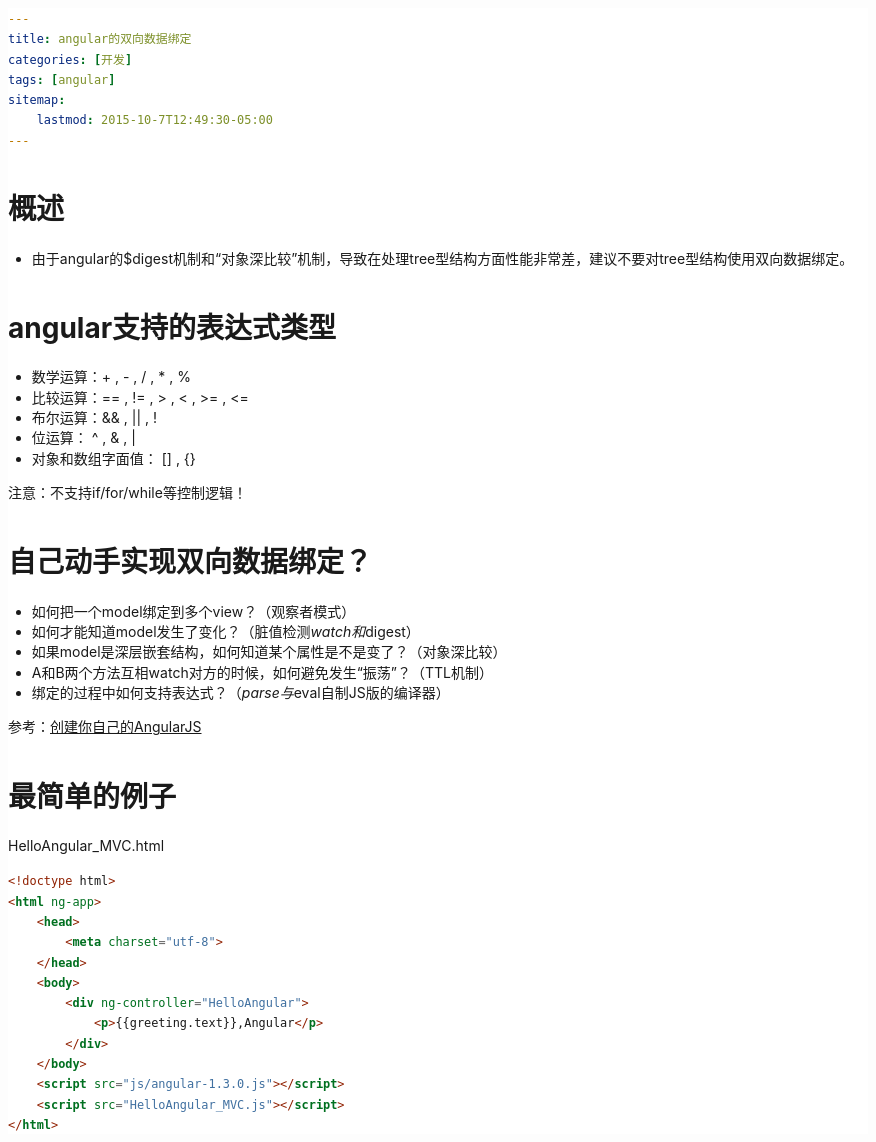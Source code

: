 ```yaml
---
title: angular的双向数据绑定
categories: [开发]
tags: [angular]
sitemap:
    lastmod: 2015-10-7T12:49:30-05:00
---
```




概述
====================================

* 由于angular的$digest机制和“对象深比较”机制，导致在处理tree型结构方面性能非常差，建议不要对tree型结构使用双向数据绑定。




angular支持的表达式类型
====================================

* 数学运算：+ , - , / , * , %
* 比较运算：== , != , > , < , >= , <=
* 布尔运算：&& , || , !
* 位运算： ^ , & , |
* 对象和数组字面值： [] , {}

注意：不支持if/for/while等控制逻辑！






自己动手实现双向数据绑定？
====================================

* 如何把一个model绑定到多个view？（观察者模式）
* 如何才能知道model发生了变化？（脏值检测$watch和$digest）
* 如果model是深层嵌套结构，如何知道某个属性是不是变了？（对象深比较）
* A和B两个方法互相watch对方的时候，如何避免发生“振荡”？（TTL机制）
* 绑定的过程中如何支持表达式？（$parse与$eval自制JS版的编译器）

参考：[创建你自己的AngularJS](http://www.html-js.com/article/1863)







最简单的例子
====================================

HelloAngular_MVC.html

```html
<!doctype html>
<html ng-app>
    <head>
        <meta charset="utf-8">
    </head>
    <body>
        <div ng-controller="HelloAngular">
            <p>{{greeting.text}},Angular</p>
        </div>
    </body>
    <script src="js/angular-1.3.0.js"></script>
    <script src="HelloAngular_MVC.js"></script>
</html>

```
